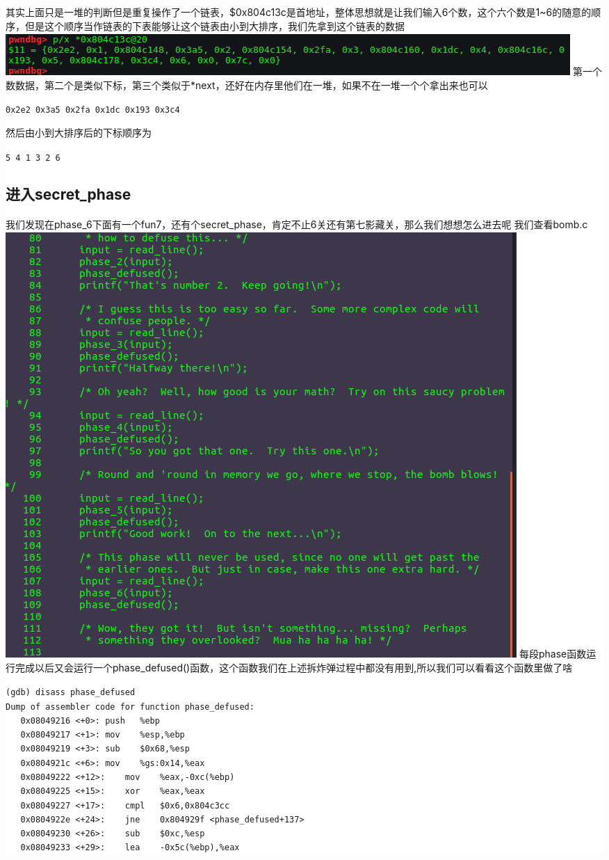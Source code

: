 其实上面只是一堆的判断但是重复操作了一个链表，$0x804c13c是首地址，整体思想就是让我们输入6个数，这个六个数是1~6的随意的顺序，但是这个顺序当作链表的下表能够让这个链表由小到大排序，我们先拿到这个链表的数据
![](image/7.png)
第一个数数据，第二个是类似下标，第三个类似于*next，还好在内存里他们在一堆，如果不在一堆一个个拿出来也可以
```
0x2e2 0x3a5 0x2fa 0x1dc 0x193 0x3c4
```
然后由小到大排序后的下标顺序为
```
5 4 1 3 2 6
```
## 进入secret_phase
我们发现在phase_6下面有一个fun7，还有个secret_phase，肯定不止6关还有第七影藏关，那么我们想想怎么进去呢
我们查看bomb.c
![](image/9.png)
每段phase函数运行完成以后又会运行一个phase_defused()函数，这个函数我们在上述拆炸弹过程中都没有用到,所以我们可以看看这个函数里做了啥
```
(gdb) disass phase_defused
Dump of assembler code for function phase_defused:
   0x08049216 <+0>:	push   %ebp
   0x08049217 <+1>:	mov    %esp,%ebp
   0x08049219 <+3>:	sub    $0x68,%esp
   0x0804921c <+6>:	mov    %gs:0x14,%eax
   0x08049222 <+12>:	mov    %eax,-0xc(%ebp)
   0x08049225 <+15>:	xor    %eax,%eax
   0x08049227 <+17>:	cmpl   $0x6,0x804c3cc
   0x0804922e <+24>:	jne    0x804929f <phase_defused+137>
   0x08049230 <+26>:	sub    $0xc,%esp
   0x08049233 <+29>:	lea    -0x5c(%ebp),%eax
```
